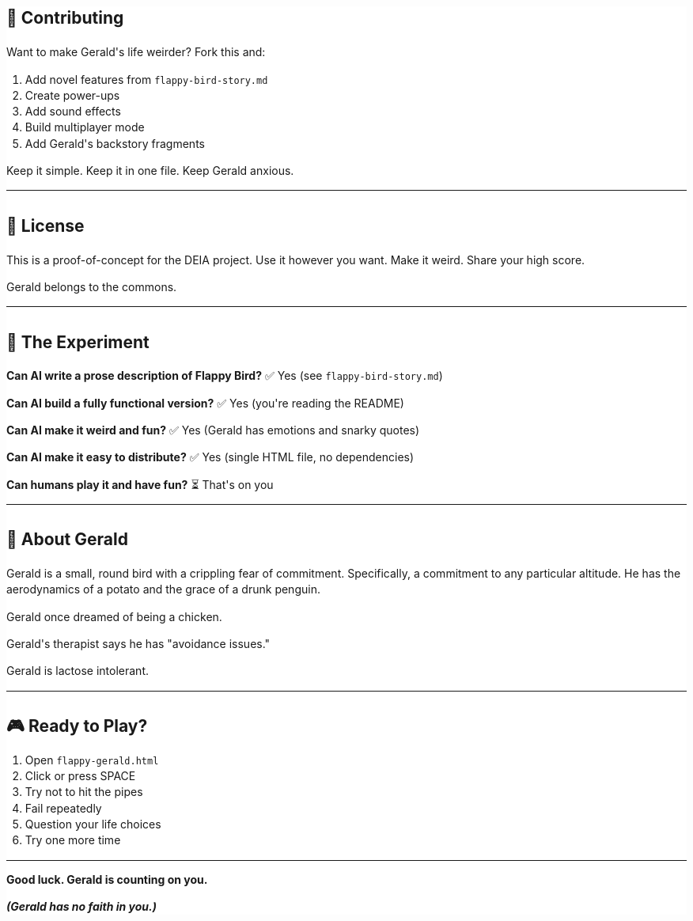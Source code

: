
## 🤝 Contributing

Want to make Gerald's life weirder? Fork this and:
1. Add novel features from `flappy-bird-story.md`
2. Create power-ups
3. Add sound effects
4. Build multiplayer mode
5. Add Gerald's backstory fragments

Keep it simple. Keep it in one file. Keep Gerald anxious.

---

## 📜 License

This is a proof-of-concept for the DEIA project. Use it however you want. Make it weird. Share your high score.

Gerald belongs to the commons.

---

## 🎯 The Experiment

**Can AI write a prose description of Flappy Bird?** ✅ Yes (see `flappy-bird-story.md`)

**Can AI build a fully functional version?** ✅ Yes (you're reading the README)

**Can AI make it weird and fun?** ✅ Yes (Gerald has emotions and snarky quotes)

**Can AI make it easy to distribute?** ✅ Yes (single HTML file, no dependencies)

**Can humans play it and have fun?** ⏳ That's on you

---

## 🦆 About Gerald

Gerald is a small, round bird with a crippling fear of commitment. Specifically, a commitment to any particular altitude. He has the aerodynamics of a potato and the grace of a drunk penguin.

Gerald once dreamed of being a chicken.

Gerald's therapist says he has "avoidance issues."

Gerald is lactose intolerant.

---

## 🎮 Ready to Play?

1. Open `flappy-gerald.html`
2. Click or press SPACE
3. Try not to hit the pipes
4. Fail repeatedly
5. Question your life choices
6. Try one more time

---

**Good luck. Gerald is counting on you.**

***(Gerald has no faith in you.)***
